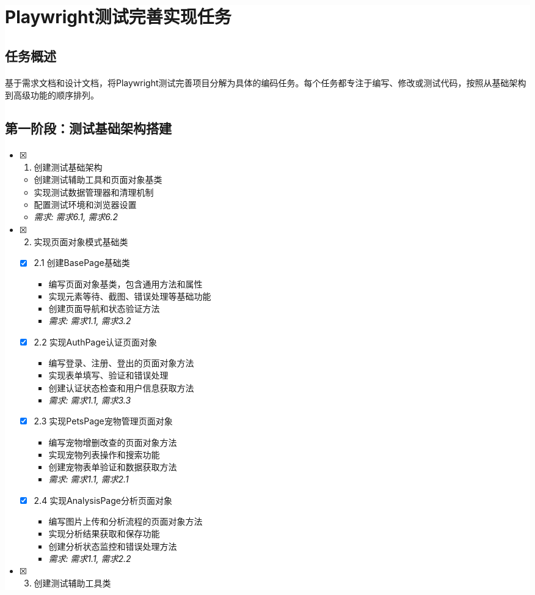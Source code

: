 # Playwright测试完善实现任务

## 任务概述

基于需求文档和设计文档，将Playwright测试完善项目分解为具体的编码任务。每个任务都专注于编写、修改或测试代码，按照从基础架构到高级功能的顺序排列。

## 第一阶段：测试基础架构搭建

- [x] 1. 创建测试基础架构





  - 创建测试辅助工具和页面对象基类
  - 实现测试数据管理器和清理机制
  - 配置测试环境和浏览器设置
  - _需求: 需求6.1, 需求6.2_

- [x] 2. 实现页面对象模式基础类





  - [x] 2.1 创建BasePage基础类


    - 编写页面对象基类，包含通用方法和属性
    - 实现元素等待、截图、错误处理等基础功能
    - 创建页面导航和状态验证方法
    - _需求: 需求1.1, 需求3.2_

  - [x] 2.2 实现AuthPage认证页面对象


    - 编写登录、注册、登出的页面对象方法
    - 实现表单填写、验证和错误处理
    - 创建认证状态检查和用户信息获取方法
    - _需求: 需求1.1, 需求3.3_

  - [x] 2.3 实现PetsPage宠物管理页面对象


    - 编写宠物增删改查的页面对象方法
    - 实现宠物列表操作和搜索功能
    - 创建宠物表单验证和数据获取方法
    - _需求: 需求1.1, 需求2.1_

  - [x] 2.4 实现AnalysisPage分析页面对象


    - 编写图片上传和分析流程的页面对象方法
    - 实现分析结果获取和保存功能
    - 创建分析状态监控和错误处理方法
    - _需求: 需求1.1, 需求2.2_

- [x] 3. 创建测试辅助工具类


